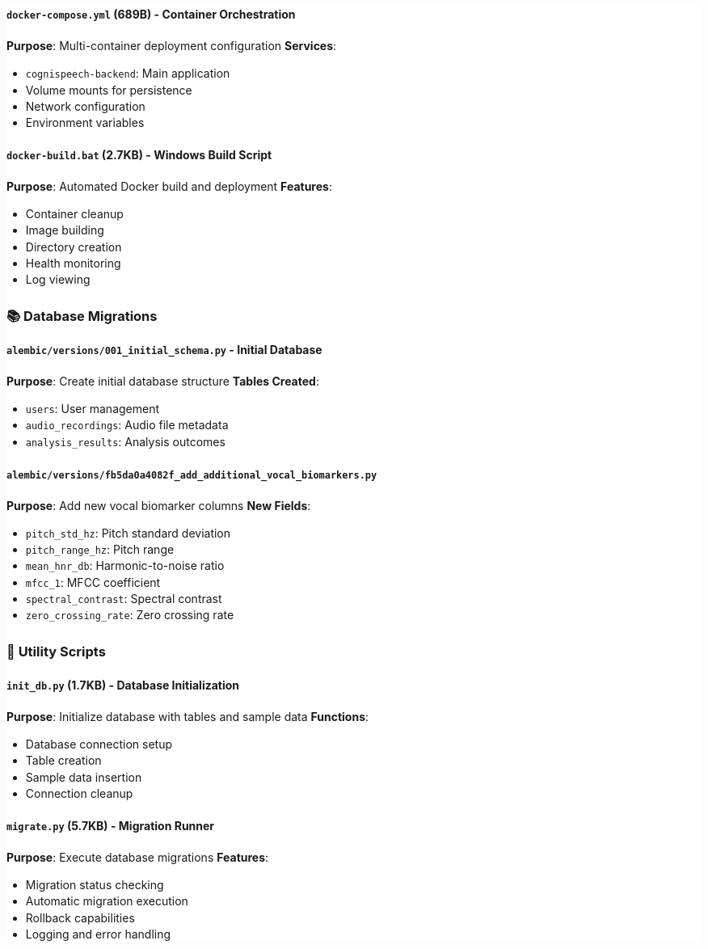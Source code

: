 #### `docker-compose.yml` (689B) - Container Orchestration
**Purpose**: Multi-container deployment configuration
**Services**:
- `cognispeech-backend`: Main application
- Volume mounts for persistence
- Network configuration
- Environment variables

#### `docker-build.bat` (2.7KB) - Windows Build Script
**Purpose**: Automated Docker build and deployment
**Features**:
- Container cleanup
- Image building
- Directory creation
- Health monitoring
- Log viewing

### 📚 **Database Migrations**

#### `alembic/versions/001_initial_schema.py` - Initial Database
**Purpose**: Create initial database structure
**Tables Created**:
- `users`: User management
- `audio_recordings`: Audio file metadata
- `analysis_results`: Analysis outcomes

#### `alembic/versions/fb5da0a4082f_add_additional_vocal_biomarkers.py`
**Purpose**: Add new vocal biomarker columns
**New Fields**:
- `pitch_std_hz`: Pitch standard deviation
- `pitch_range_hz`: Pitch range
- `mean_hnr_db`: Harmonic-to-noise ratio
- `mfcc_1`: MFCC coefficient
- `spectral_contrast`: Spectral contrast
- `zero_crossing_rate`: Zero crossing rate

### 🔧 **Utility Scripts**

#### `init_db.py` (1.7KB) - Database Initialization
**Purpose**: Initialize database with tables and sample data
**Functions**:
- Database connection setup
- Table creation
- Sample data insertion
- Connection cleanup

#### `migrate.py` (5.7KB) - Migration Runner
**Purpose**: Execute database migrations
**Features**:
- Migration status checking
- Automatic migration execution
- Rollback capabilities
- Logging and error handling
